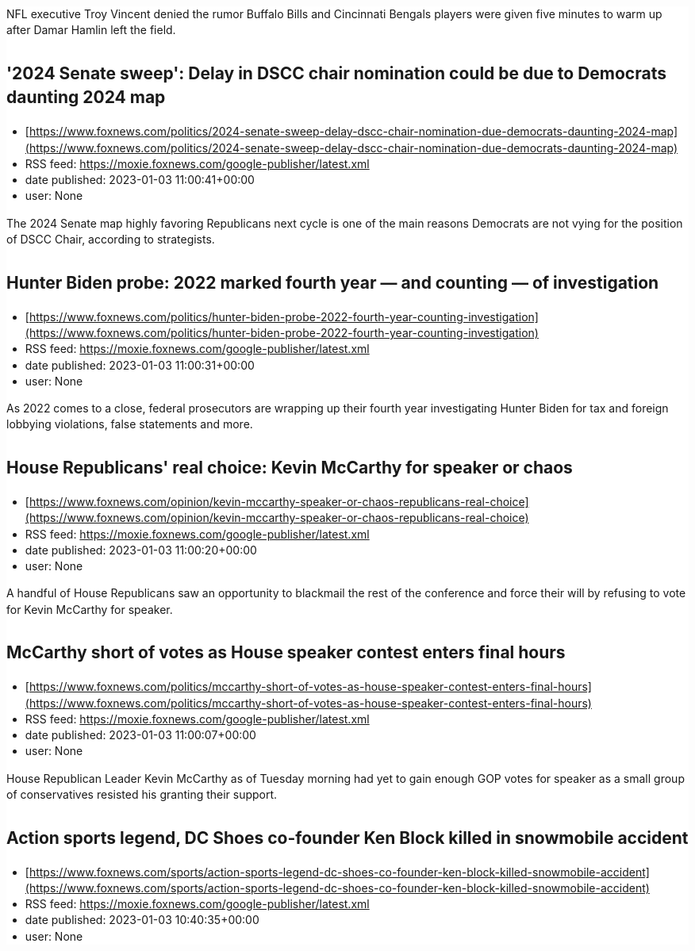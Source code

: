 NFL executive Troy Vincent denied the rumor Buffalo Bills and Cincinnati Bengals players were given five minutes to warm up after Damar Hamlin left the field.

## '2024 Senate sweep': Delay in DSCC chair nomination could be due to Democrats daunting 2024 map
 - [https://www.foxnews.com/politics/2024-senate-sweep-delay-dscc-chair-nomination-due-democrats-daunting-2024-map](https://www.foxnews.com/politics/2024-senate-sweep-delay-dscc-chair-nomination-due-democrats-daunting-2024-map)
 - RSS feed: https://moxie.foxnews.com/google-publisher/latest.xml
 - date published: 2023-01-03 11:00:41+00:00
 - user: None

The 2024 Senate map highly favoring Republicans next cycle is one of the main reasons Democrats are not vying for the position of DSCC Chair, according to strategists.

## Hunter Biden probe: 2022 marked fourth year — and counting — of investigation
 - [https://www.foxnews.com/politics/hunter-biden-probe-2022-fourth-year-counting-investigation](https://www.foxnews.com/politics/hunter-biden-probe-2022-fourth-year-counting-investigation)
 - RSS feed: https://moxie.foxnews.com/google-publisher/latest.xml
 - date published: 2023-01-03 11:00:31+00:00
 - user: None

As 2022 comes to a close, federal prosecutors are wrapping up their fourth year investigating Hunter Biden for tax and foreign lobbying violations, false statements and more.

## House Republicans' real choice: Kevin McCarthy for speaker or chaos
 - [https://www.foxnews.com/opinion/kevin-mccarthy-speaker-or-chaos-republicans-real-choice](https://www.foxnews.com/opinion/kevin-mccarthy-speaker-or-chaos-republicans-real-choice)
 - RSS feed: https://moxie.foxnews.com/google-publisher/latest.xml
 - date published: 2023-01-03 11:00:20+00:00
 - user: None

A handful of House Republicans saw an opportunity to blackmail the rest of the conference and force their will by refusing to vote for Kevin McCarthy for speaker.

## McCarthy short of votes as House speaker contest enters final hours
 - [https://www.foxnews.com/politics/mccarthy-short-of-votes-as-house-speaker-contest-enters-final-hours](https://www.foxnews.com/politics/mccarthy-short-of-votes-as-house-speaker-contest-enters-final-hours)
 - RSS feed: https://moxie.foxnews.com/google-publisher/latest.xml
 - date published: 2023-01-03 11:00:07+00:00
 - user: None

House Republican Leader Kevin McCarthy as of Tuesday morning had yet to gain enough GOP votes for speaker as a small group of conservatives resisted his granting their support.

## Action sports legend, DC Shoes co-founder Ken Block killed in snowmobile accident
 - [https://www.foxnews.com/sports/action-sports-legend-dc-shoes-co-founder-ken-block-killed-snowmobile-accident](https://www.foxnews.com/sports/action-sports-legend-dc-shoes-co-founder-ken-block-killed-snowmobile-accident)
 - RSS feed: https://moxie.foxnews.com/google-publisher/latest.xml
 - date published: 2023-01-03 10:40:35+00:00
 - user: None
